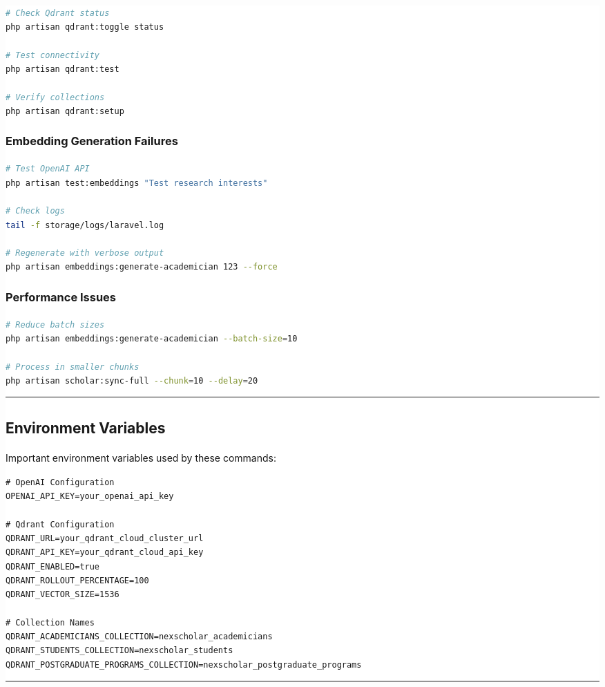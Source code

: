 ```bash
# Check Qdrant status
php artisan qdrant:toggle status

# Test connectivity
php artisan qdrant:test

# Verify collections
php artisan qdrant:setup
```

### Embedding Generation Failures

```bash
# Test OpenAI API
php artisan test:embeddings "Test research interests"

# Check logs
tail -f storage/logs/laravel.log

# Regenerate with verbose output
php artisan embeddings:generate-academician 123 --force
```

### Performance Issues

```bash
# Reduce batch sizes
php artisan embeddings:generate-academician --batch-size=10

# Process in smaller chunks
php artisan scholar:sync-full --chunk=10 --delay=20
```

---

## Environment Variables

Important environment variables used by these commands:

```env
# OpenAI Configuration
OPENAI_API_KEY=your_openai_api_key

# Qdrant Configuration
QDRANT_URL=your_qdrant_cloud_cluster_url
QDRANT_API_KEY=your_qdrant_cloud_api_key
QDRANT_ENABLED=true
QDRANT_ROLLOUT_PERCENTAGE=100
QDRANT_VECTOR_SIZE=1536

# Collection Names
QDRANT_ACADEMICIANS_COLLECTION=nexscholar_academicians
QDRANT_STUDENTS_COLLECTION=nexscholar_students
QDRANT_POSTGRADUATE_PROGRAMS_COLLECTION=nexscholar_postgraduate_programs
```

---